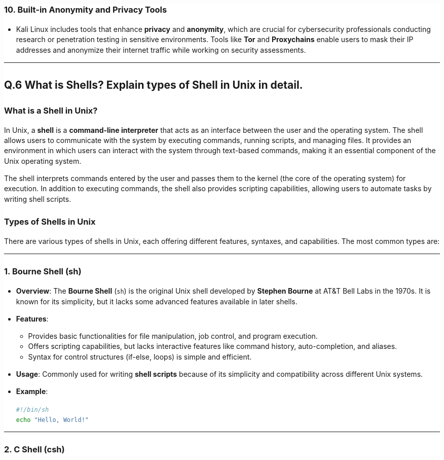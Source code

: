 ### **10. Built-in Anonymity and Privacy Tools**

- Kali Linux includes tools that enhance **privacy** and **anonymity**, which are crucial for cybersecurity professionals conducting research or penetration testing in sensitive environments. Tools like **Tor** and **Proxychains** enable users to mask their IP addresses and anonymize their internet traffic while working on security assessments.

---
## Q.6 What is Shells? Explain types of Shell in Unix in detail.
### **What is a Shell in Unix?**

In Unix, a **shell** is a **command-line interpreter** that acts as an interface between the user and the operating system. The shell allows users to communicate with the system by executing commands, running scripts, and managing files. It provides an environment in which users can interact with the system through text-based commands, making it an essential component of the Unix operating system.

The shell interprets commands entered by the user and passes them to the kernel (the core of the operating system) for execution. In addition to executing commands, the shell also provides scripting capabilities, allowing users to automate tasks by writing shell scripts.

### **Types of Shells in Unix**

There are various types of shells in Unix, each offering different features, syntaxes, and capabilities. The most common types are:

---

### **1. Bourne Shell (sh)**

- **Overview**: The **Bourne Shell** (`sh`) is the original Unix shell developed by **Stephen Bourne** at AT&T Bell Labs in the 1970s. It is known for its simplicity, but it lacks some advanced features available in later shells.
- **Features**:
    - Provides basic functionalities for file manipulation, job control, and program execution.
    - Offers scripting capabilities, but lacks interactive features like command history, auto-completion, and aliases.
    - Syntax for control structures (if-else, loops) is simple and efficient.
- **Usage**: Commonly used for writing **shell scripts** because of its simplicity and compatibility across different Unix systems.
- **Example**:
    
    ```bash
    #!/bin/sh
    echo "Hello, World!"
    ```
    

---

### **2. C Shell (csh)**

